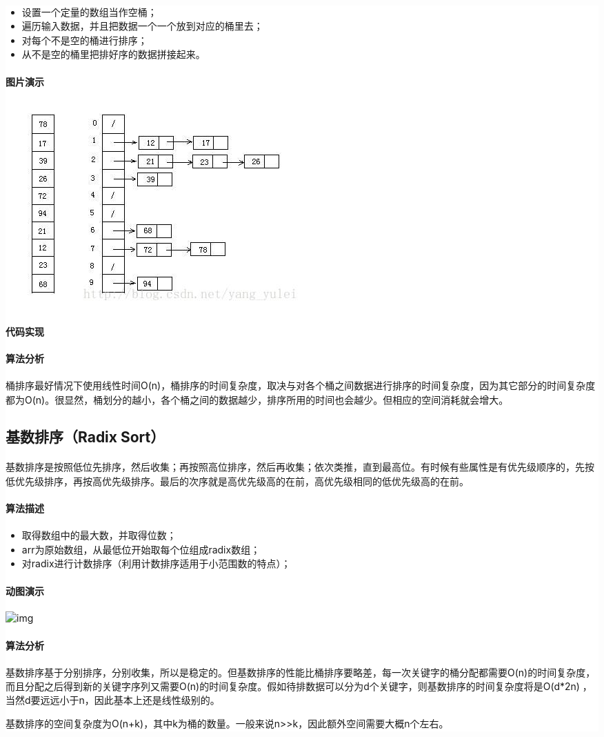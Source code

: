 - 设置一个定量的数组当作空桶；
- 遍历输入数据，并且把数据一个一个放到对应的桶里去；
- 对每个不是空的桶进行排序；
- 从不是空的桶里把排好序的数据拼接起来。 

#### 图片演示

![img](ds_sort/849589-20171015232107090-1920702011.png)

#### 代码实现



#### 算法分析

桶排序最好情况下使用线性时间O(n)，桶排序的时间复杂度，取决与对各个桶之间数据进行排序的时间复杂度，因为其它部分的时间复杂度都为O(n)。很显然，桶划分的越小，各个桶之间的数据越少，排序所用的时间也会越少。但相应的空间消耗就会增大。 

## 基数排序（Radix Sort）

基数排序是按照低位先排序，然后收集；再按照高位排序，然后再收集；依次类推，直到最高位。有时候有些属性是有优先级顺序的，先按低优先级排序，再按高优先级排序。最后的次序就是高优先级高的在前，高优先级相同的低优先级高的在前。

####  算法描述

- 取得数组中的最大数，并取得位数；
- arr为原始数组，从最低位开始取每个位组成radix数组；
- 对radix进行计数排序（利用计数排序适用于小范围数的特点）；

####  动图演示

![img](https://images2017.cnblogs.com/blog/849589/201710/849589-20171015232453668-1397662527.gif)

#### 算法分析

基数排序基于分别排序，分别收集，所以是稳定的。但基数排序的性能比桶排序要略差，每一次关键字的桶分配都需要O(n)的时间复杂度，而且分配之后得到新的关键字序列又需要O(n)的时间复杂度。假如待排数据可以分为d个关键字，则基数排序的时间复杂度将是O(d*2n) ，当然d要远远小于n，因此基本上还是线性级别的。

基数排序的空间复杂度为O(n+k)，其中k为桶的数量。一般来说n>>k，因此额外空间需要大概n个左右。
